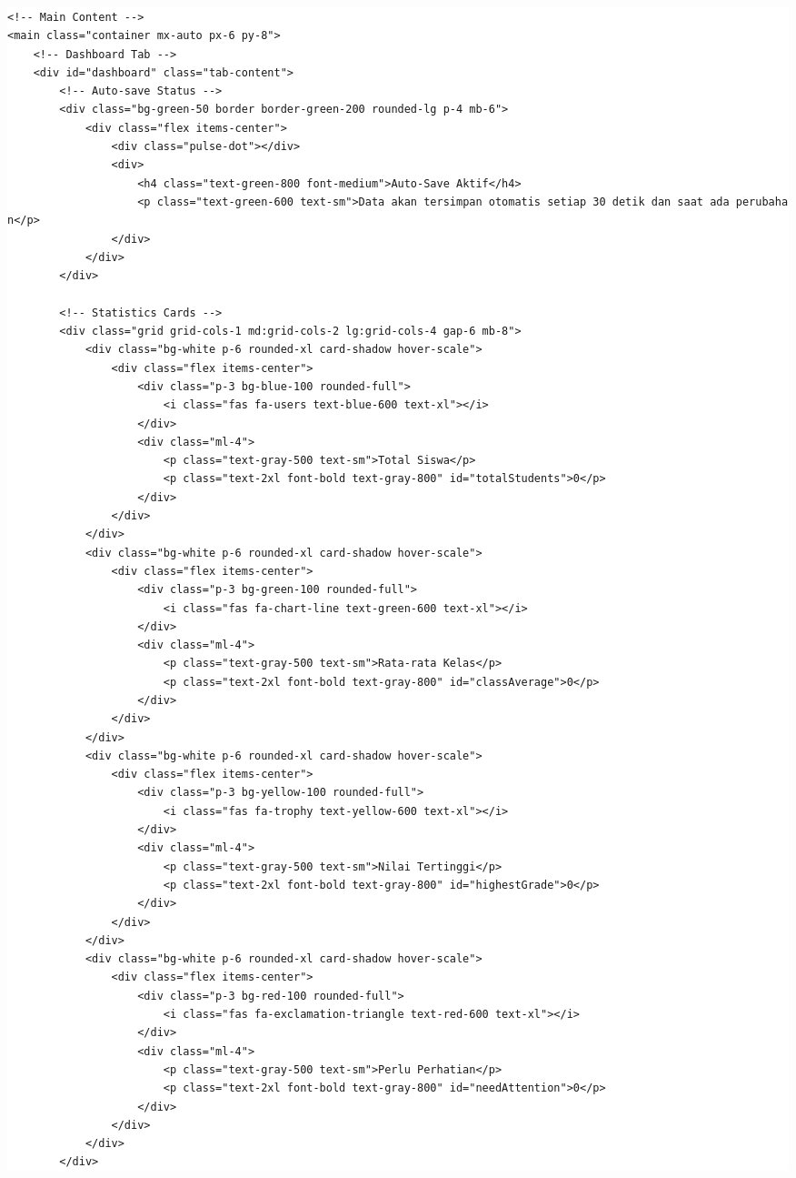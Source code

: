     <!-- Main Content -->
    <main class="container mx-auto px-6 py-8">
        <!-- Dashboard Tab -->
        <div id="dashboard" class="tab-content">
            <!-- Auto-save Status -->
            <div class="bg-green-50 border border-green-200 rounded-lg p-4 mb-6">
                <div class="flex items-center">
                    <div class="pulse-dot"></div>
                    <div>
                        <h4 class="text-green-800 font-medium">Auto-Save Aktif</h4>
                        <p class="text-green-600 text-sm">Data akan tersimpan otomatis setiap 30 detik dan saat ada perubahan</p>
                    </div>
                </div>
            </div>

            <!-- Statistics Cards -->
            <div class="grid grid-cols-1 md:grid-cols-2 lg:grid-cols-4 gap-6 mb-8">
                <div class="bg-white p-6 rounded-xl card-shadow hover-scale">
                    <div class="flex items-center">
                        <div class="p-3 bg-blue-100 rounded-full">
                            <i class="fas fa-users text-blue-600 text-xl"></i>
                        </div>
                        <div class="ml-4">
                            <p class="text-gray-500 text-sm">Total Siswa</p>
                            <p class="text-2xl font-bold text-gray-800" id="totalStudents">0</p>
                        </div>
                    </div>
                </div>
                <div class="bg-white p-6 rounded-xl card-shadow hover-scale">
                    <div class="flex items-center">
                        <div class="p-3 bg-green-100 rounded-full">
                            <i class="fas fa-chart-line text-green-600 text-xl"></i>
                        </div>
                        <div class="ml-4">
                            <p class="text-gray-500 text-sm">Rata-rata Kelas</p>
                            <p class="text-2xl font-bold text-gray-800" id="classAverage">0</p>
                        </div>
                    </div>
                </div>
                <div class="bg-white p-6 rounded-xl card-shadow hover-scale">
                    <div class="flex items-center">
                        <div class="p-3 bg-yellow-100 rounded-full">
                            <i class="fas fa-trophy text-yellow-600 text-xl"></i>
                        </div>
                        <div class="ml-4">
                            <p class="text-gray-500 text-sm">Nilai Tertinggi</p>
                            <p class="text-2xl font-bold text-gray-800" id="highestGrade">0</p>
                        </div>
                    </div>
                </div>
                <div class="bg-white p-6 rounded-xl card-shadow hover-scale">
                    <div class="flex items-center">
                        <div class="p-3 bg-red-100 rounded-full">
                            <i class="fas fa-exclamation-triangle text-red-600 text-xl"></i>
                        </div>
                        <div class="ml-4">
                            <p class="text-gray-500 text-sm">Perlu Perhatian</p>
                            <p class="text-2xl font-bold text-gray-800" id="needAttention">0</p>
                        </div>
                    </div>
                </div>
            </div>
